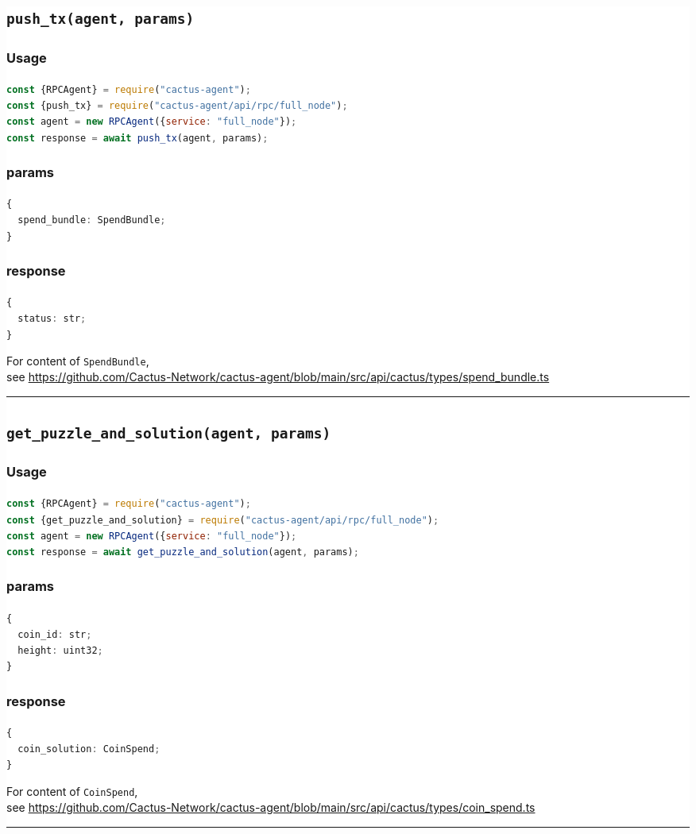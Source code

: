 
## `push_tx(agent, params)`
### Usage
```js
const {RPCAgent} = require("cactus-agent");
const {push_tx} = require("cactus-agent/api/rpc/full_node");
const agent = new RPCAgent({service: "full_node"});
const response = await push_tx(agent, params);
```
### params
```typescript
{
  spend_bundle: SpendBundle;
}
```
### response
```typescript
{
  status: str;
}
```
For content of `SpendBundle`,  
see https://github.com/Cactus-Network/cactus-agent/blob/main/src/api/cactus/types/spend_bundle.ts

---

## `get_puzzle_and_solution(agent, params)`
### Usage
```js
const {RPCAgent} = require("cactus-agent");
const {get_puzzle_and_solution} = require("cactus-agent/api/rpc/full_node");
const agent = new RPCAgent({service: "full_node"});
const response = await get_puzzle_and_solution(agent, params);
```
### params
```typescript
{
  coin_id: str;
  height: uint32;
}
```
### response
```typescript
{
  coin_solution: CoinSpend;
}
```
For content of `CoinSpend`,  
see https://github.com/Cactus-Network/cactus-agent/blob/main/src/api/cactus/types/coin_spend.ts

---
